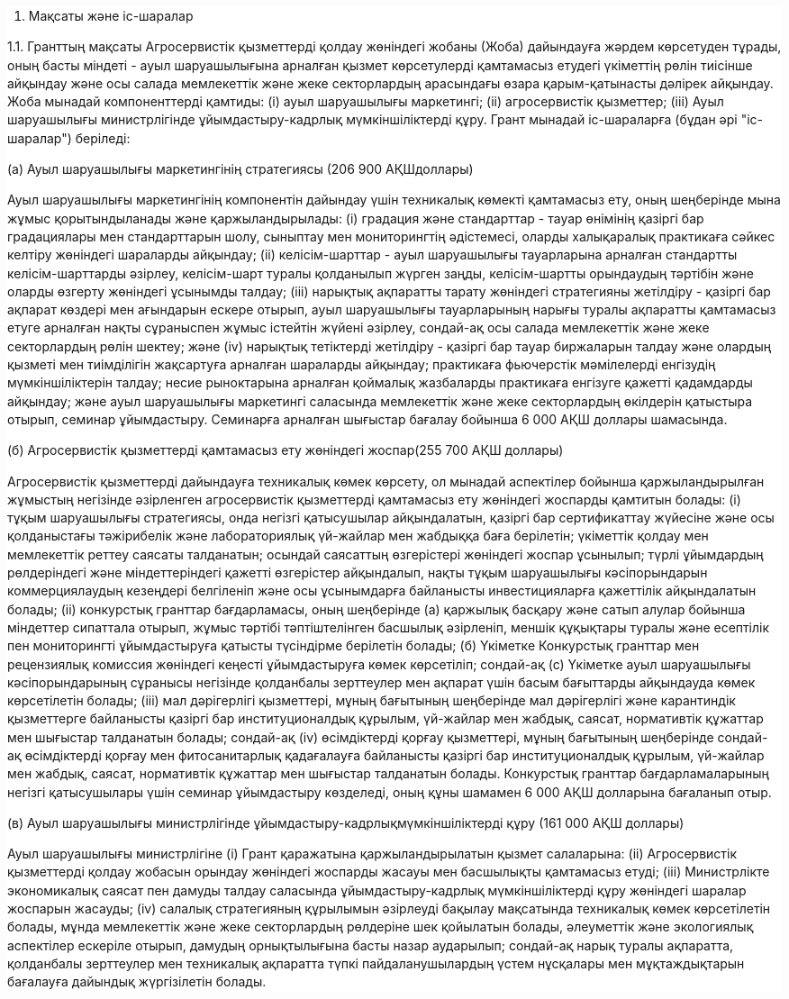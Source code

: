 1. Мақсаты және iс-шаралар

1.1. Гранттың мақсаты Агросервистiк қызметтердi қолдау жөнiндегi жобаны (Жоба) дайындауға жәрдем көрсетуден тұрады, оның басты мiндетi - ауыл шаруашылығына арналған қызмет көрсетулердi қамтамасыз етудегi үкiметтiң рөлiн тиiсiнше айқындау және осы салада мемлекеттiк және жеке секторлардың арасындағы өзара қарым-қатынасты дәлiрек айқындау. Жоба мынадай компоненттердi қамтиды: (i) ауыл шаруашылығы маркетингi; (іі) агросервистiк қызметтер; (iii) Ауыл шаруашылығы министрлігінде ұйымдастыру-кадрлық мүмкiншiлiктердi құру. Грант мынадай iс-шараларға (бұдан әрi "ic-шаралар") берiледi:

(а) Ауыл шаруашылығы маркетингiнiң стратегиясы (206 900 АҚШдоллары)

Ауыл шаруашылығы маркетингiнiң компонентiн дайындау үшiн техникалық көмектi қамтамасыз ету, оның шеңберiнде мына жұмыс қорытындыланады және қаржыландырылады: (i) градация және стандарттар - тауар өнiмiнiң қазiргi бар градациялары мен стандарттарын шолу, сыныптау мен мониторингтiң әдiстемесi, оларды халықаралық практикаға сәйкес келтiру жөнiндегi шараларды айқындау; (іі) келiсiм-шарттар - ауыл шаруашылығы тауарларына арналған стандартты келiсiм-шарттарды әзiрлеу, келiсiм-шарт туралы қолданылып жүрген заңды, келiсiм-шартты орындаудың тәртiбiн және оларды өзгерту жөнiндегi ұсынымды талдау; (ііі) нарықтық ақпаратты тарату жөнiндегi стратегияны жетiлдiру - қазiргi бар ақпарат көздерi мен ағындарын ескере отырып, ауыл шаруашылығы тауарларының нарығы туралы ақпаратты қамтамасыз етуге арналған нақты сұраныспен жұмыс iстейтiн жүйенi әзiрлеу, сондай-ақ осы салада мемлекеттiк және жеке секторлардың рөлiн шектеу; және (iv) нарықтық тетiктердi жетiлдiру - қазiргi бар тауар биржаларын талдау және олардың қызметi мен тиiмдiлiгiн жақсартуға арналған шараларды айқындау; практикаға фьючерстiк мәмiлелердi енгiзудiң мүмкiншiлiктерiн талдау; несие рыноктарына арналған қоймалық жазбаларды практикаға енгiзуге қажеттi қадамдарды айқындау; және ауыл шаруашылығы маркетингi саласында мемлекеттiк және жеке секторлардың өкiлдерiн қатыстыра отырып, семинар ұйымдастыру. Семинарға арналған шығыстар бағалау бойынша 6 000 АҚШ доллары шамасында.

(б) Агросервистiк қызметтердi қамтамасыз ету жөнiндегi жоспар(255 700 АҚШ доллары)

Агросервистiк қызметтердi дайындауға техникалық көмек көрсету, ол мынадай аспектiлер бойынша қаржыландырылған жұмыстың негiзiнде әзiрленген агросервистiк қызметтердi қамтамасыз ету жөнiндегi жоспарды қамтитын болады: (i) тұқым шаруашылығы стратегиясы, онда негiзгi қатысушылар айқындалатын, қазiргi бар сертификаттау жүйесiне және осы қолданыстағы тәжiрибелiк және лабораториялық үй-жайлар мен жабдыққа баға берiлетiн; үкiметтік қолдау мен мемлекеттiк реттеу саясаты талданатын; осындай саясаттың өзгерiстерi жөнiндегi жоспар ұсынылып; түрлi ұйымдардың рөлдерiндегi және мiндеттерiндегi қажеттi өзгерiстер айқындалып, нақты тұқым шаруашылығы кәсiпорындарын коммерциялаудың кезеңдерi белгiленiп және осы ұсынымдарға байланысты инвестицияларға қажеттiлiк айқындалатын болады; (іі) конкурстық гранттар бағдарламасы, оның шеңберiнде (а) қаржылық басқару және сатып алулар бойынша мiндеттер сипаттала отырып, жұмыс тәртiбi тәптiштелiнген басшылық әзiрленiп, меншiк құқықтары туралы және есептiлiк пен мониторингтi ұйымдастыруға қатысты түсiндiрме берiлетiн болады; (б) Үкiметке Конкурстық гранттар мен рецензиялық комиссия жөнiндегi кеңестi ұйымдастыруға көмек көрсетiлiп; сондай-ақ (с) Үкiметке ауыл шаруашылығы кәсiпорындарының сұранысы негiзiнде қолданбалы зерттеулер мен ақпарат үшiн басым бағыттарды айқындауда көмек көрсетiлетiн болады; (ііі) мал дәрiгерлiгi қызметтерi, мұның бағытының шеңберiнде мал дәрiгерлiгi және карантиндiк қызметтерге байланысты қазiргi бар институционалдық құрылым, үй-жайлар мен жабдық, саясат, нормативтiк құжаттар мен шығыстар талданатын болады; сондай-ақ (iv) өсiмдiктердi қорғау қызметтерi, мұның бағытының шеңберiнде сондай-ақ өсiмдiктерді қорғау мен фитосанитарлық қадағалауға байланысты қазiргi бар институционалдық құрылым, үй-жайлар мен жабдық, саясат, нормативтiк құжаттар мен шығыстар талданатын болады. Конкурстық гранттар бағдарламаларының негiзгi қатысушылары үшiн семинар ұйымдастыру көзделедi, оның құны шамамен 6 000 АҚШ долларына бағаланып отыр.

(в) Ауыл шаруашылығы министрлiгiнде ұйымдастыру-кадрлықмүмкiншiлiктердi құру (161 000 АҚШ доллары)

Ауыл шаруашылығы министрлiгiне (i) Грант қаражатына қаржыландырылатын қызмет салаларына: (іі) Агросервистік қызметтердi қолдау жобасын орындау жөнiндегi жоспарды жасауы мен басшылықты қамтамасыз етудi; (iii) Министрлiкте экономикалық саясат пен дамуды талдау саласында ұйымдастыру-кадрлық мүмкiншiлiктердi құру жөнiндегi шаралар жоспарын жасауды; (iv) салалық стратегияның құрылымын әзiрлеудi бақылау мақсатында техникалық көмек көрсетiлетiн болады, мұнда мемлекеттiк және жеке секторлардың рөлдерiне шек қойылатын болады, әлеуметтiк және экологиялық аспектiлер ескерiле отырып, дамудың орнықтылығына басты назар аударылып; сондай-ақ нарық туралы ақпаратта, қолданбалы зерттеулер мен техникалық ақпаратта түпкi пайдаланушылардың үстем нұсқалары мен мұқтаждықтарын бағалауға дайындық жүргiзiлетiн болады.
